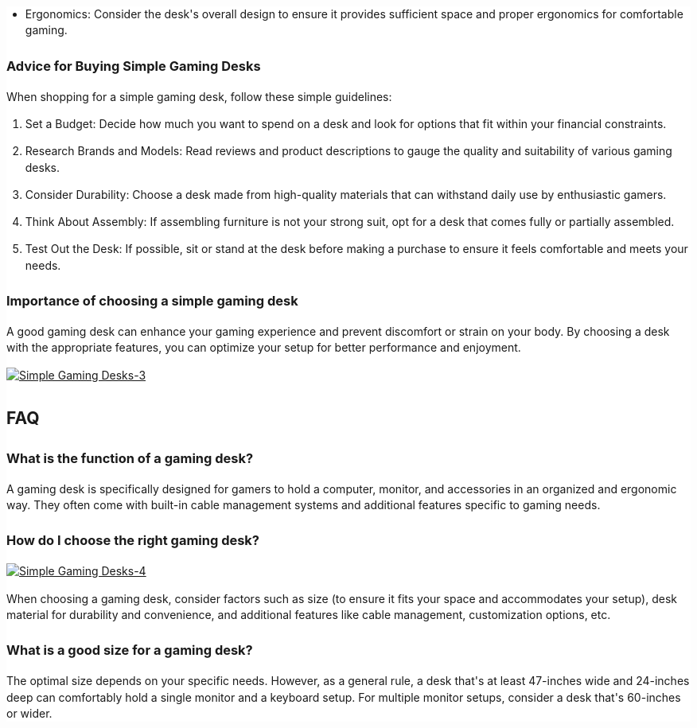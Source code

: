 * Ergonomics: Consider the desk's overall design to ensure it provides sufficient space and proper ergonomics for comfortable gaming.


### Advice for Buying Simple Gaming Desks

When shopping for a simple gaming desk, follow these simple guidelines: 

1. Set a Budget: Decide how much you want to spend on a desk and look for options that fit within your financial constraints.

2. Research Brands and Models: Read reviews and product descriptions to gauge the quality and suitability of various gaming desks.

3. Consider Durability: Choose a desk made from high-quality materials that can withstand daily use by enthusiastic gamers.

4. Think About Assembly: If assembling furniture is not your strong suit, opt for a desk that comes fully or partially assembled.

5. Test Out the Desk: If possible, sit or stand at the desk before making a purchase to ensure it feels comfortable and meets your needs.


### Importance of choosing a simple gaming desk

A good gaming desk can enhance your gaming experience and prevent discomfort or strain on your body. By choosing a desk with the appropriate features, you can optimize your setup for better performance and enjoyment. 

<div><a href="https://serp.ly/@serpgames/amazon/simple-gaming-desks?utm_source=serpgames&utm_medium=organic&utm_campaign=website"><img src="https://imagedelivery.net/vy2bglCGN6hEeWOnSe2c7A/Simple+Gaming+Desks-3/w=720,h=540,fit=pad,background=black" alt="Simple Gaming Desks-3"></a></div>


## FAQ


### What is the function of a gaming desk?

A gaming desk is specifically designed for gamers to hold a computer, monitor, and accessories in an organized and ergonomic way. They often come with built-in cable management systems and additional features specific to gaming needs. 


### How do I choose the right gaming desk?

<div><a href="https://serp.ly/@serpgames/amazon/simple-gaming-desks?utm_source=serpgames&utm_medium=organic&utm_campaign=website"><img src="https://imagedelivery.net/vy2bglCGN6hEeWOnSe2c7A/Simple+Gaming+Desks-4/w=720,h=540,fit=pad,background=black" alt="Simple Gaming Desks-4"></a></div>

When choosing a gaming desk, consider factors such as size (to ensure it fits your space and accommodates your setup), desk material for durability and convenience, and additional features like cable management, customization options, etc. 


### What is a good size for a gaming desk?

The optimal size depends on your specific needs. However, as a general rule, a desk that's at least 47-inches wide and 24-inches deep can comfortably hold a single monitor and a keyboard setup. For multiple monitor setups, consider a desk that's 60-inches or wider. 
